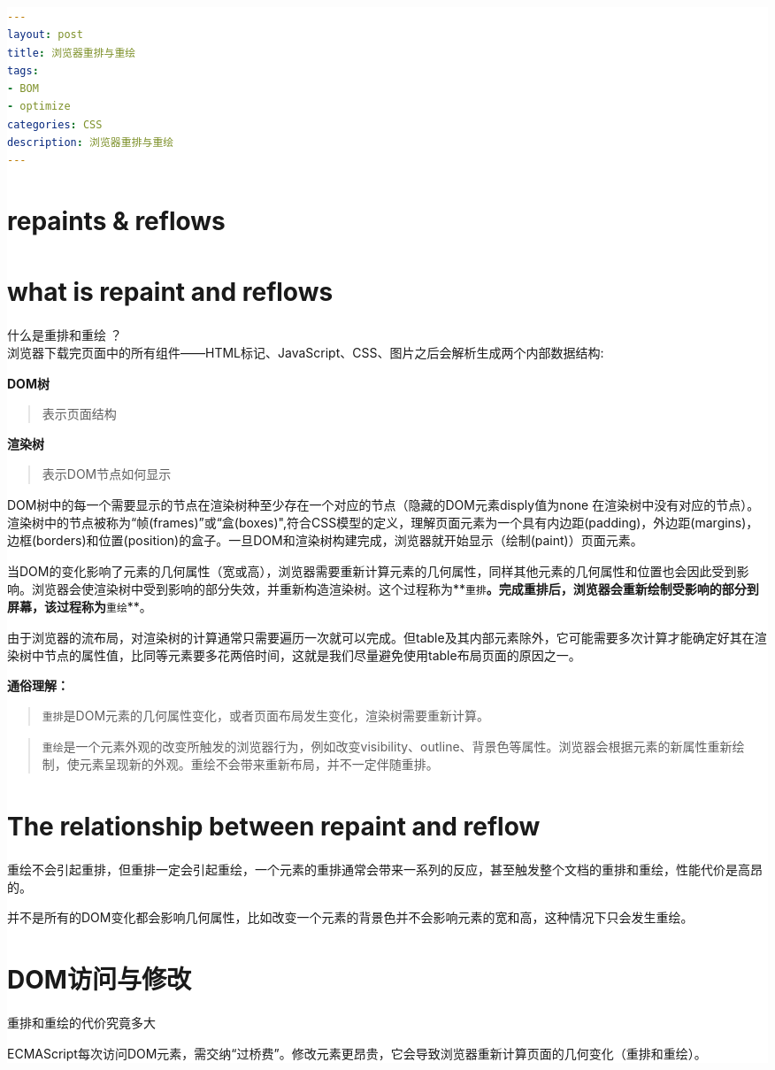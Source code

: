 ```yaml
---
layout: post
title: 浏览器重排与重绘
tags:
- BOM
- optimize
categories: CSS
description: 浏览器重排与重绘
---
```


# repaints & reflows

# what is repaint and reflows
什么是重排和重绘 ？  
浏览器下载完页面中的所有组件——HTML标记、JavaScript、CSS、图片之后会解析生成两个内部数据结构:

**DOM树**
> 表示页面结构

**渲染树**
> 表示DOM节点如何显示

DOM树中的每一个需要显示的节点在渲染树种至少存在一个对应的节点（隐藏的DOM元素disply值为none 在渲染树中没有对应的节点）。渲染树中的节点被称为“帧(frames)”或“盒(boxes)",符合CSS模型的定义，理解页面元素为一个具有内边距(padding)，外边距(margins)，边框(borders)和位置(position)的盒子。一旦DOM和渲染树构建完成，浏览器就开始显示（绘制(paint)）页面元素。

当DOM的变化影响了元素的几何属性（宽或高），浏览器需要重新计算元素的几何属性，同样其他元素的几何属性和位置也会因此受到影响。浏览器会使渲染树中受到影响的部分失效，并重新构造渲染树。这个过程称为**`重排`**。完成重排后，浏览器会重新绘制受影响的部分到屏幕，该过程称为**`重绘`**。

由于浏览器的流布局，对渲染树的计算通常只需要遍历一次就可以完成。但table及其内部元素除外，它可能需要多次计算才能确定好其在渲染树中节点的属性值，比同等元素要多花两倍时间，这就是我们尽量避免使用table布局页面的原因之一。

**通俗理解：**

> `重排`是DOM元素的几何属性变化，或者页面布局发生变化，渲染树需要重新计算。

> `重绘`是一个元素外观的改变所触发的浏览器行为，例如改变visibility、outline、背景色等属性。浏览器会根据元素的新属性重新绘制，使元素呈现新的外观。重绘不会带来重新布局，并不一定伴随重排。

# The relationship between repaint and reflow
重绘不会引起重排，但重排一定会引起重绘，一个元素的重排通常会带来一系列的反应，甚至触发整个文档的重排和重绘，性能代价是高昂的。

并不是所有的DOM变化都会影响几何属性，比如改变一个元素的背景色并不会影响元素的宽和高，这种情况下只会发生重绘。

# DOM访问与修改
重排和重绘的代价究竟多大

ECMAScript每次访问DOM元素，需交纳“过桥费”。修改元素更昂贵，它会导致浏览器重新计算页面的几何变化（重排和重绘）。
